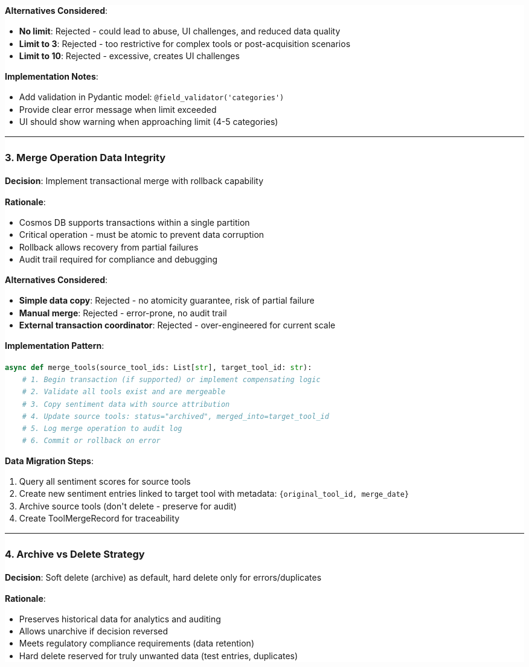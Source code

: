 **Alternatives Considered**:
- **No limit**: Rejected - could lead to abuse, UI challenges, and reduced data quality
- **Limit to 3**: Rejected - too restrictive for complex tools or post-acquisition scenarios
- **Limit to 10**: Rejected - excessive, creates UI challenges

**Implementation Notes**:
- Add validation in Pydantic model: `@field_validator('categories')`
- Provide clear error message when limit exceeded
- UI should show warning when approaching limit (4-5 categories)

---

### 3. Merge Operation Data Integrity

**Decision**: Implement transactional merge with rollback capability

**Rationale**:
- Cosmos DB supports transactions within a single partition
- Critical operation - must be atomic to prevent data corruption
- Rollback allows recovery from partial failures
- Audit trail required for compliance and debugging

**Alternatives Considered**:
- **Simple data copy**: Rejected - no atomicity guarantee, risk of partial failure
- **Manual merge**: Rejected - error-prone, no audit trail
- **External transaction coordinator**: Rejected - over-engineered for current scale

**Implementation Pattern**:
```python
async def merge_tools(source_tool_ids: List[str], target_tool_id: str):
    # 1. Begin transaction (if supported) or implement compensating logic
    # 2. Validate all tools exist and are mergeable
    # 3. Copy sentiment data with source attribution
    # 4. Update source tools: status="archived", merged_into=target_tool_id
    # 5. Log merge operation to audit log
    # 6. Commit or rollback on error
```

**Data Migration Steps**:
1. Query all sentiment scores for source tools
2. Create new sentiment entries linked to target tool with metadata: `{original_tool_id, merge_date}`
3. Archive source tools (don't delete - preserve for audit)
4. Create ToolMergeRecord for traceability

---

### 4. Archive vs Delete Strategy

**Decision**: Soft delete (archive) as default, hard delete only for errors/duplicates

**Rationale**:
- Preserves historical data for analytics and auditing
- Allows unarchive if decision reversed
- Meets regulatory compliance requirements (data retention)
- Hard delete reserved for truly unwanted data (test entries, duplicates)
